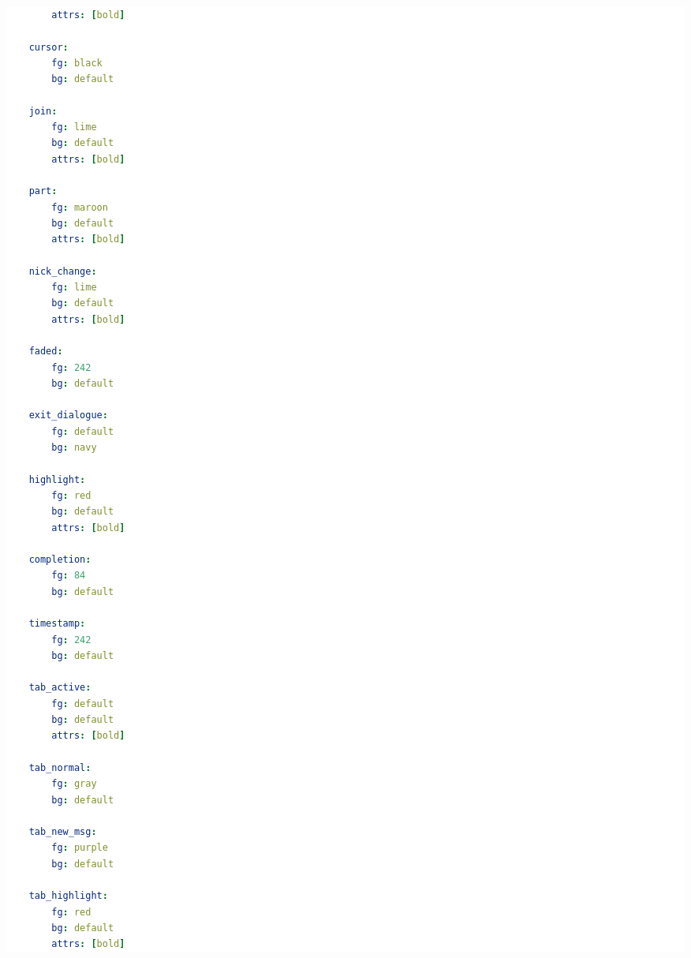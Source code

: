 ```yaml
        attrs: [bold]

    cursor:
        fg: black
        bg: default

    join:
        fg: lime
        bg: default
        attrs: [bold]

    part:
        fg: maroon
        bg: default
        attrs: [bold]

    nick_change:
        fg: lime
        bg: default
        attrs: [bold]

    faded:
        fg: 242
        bg: default

    exit_dialogue:
        fg: default
        bg: navy

    highlight:
        fg: red
        bg: default
        attrs: [bold]

    completion:
        fg: 84
        bg: default

    timestamp:
        fg: 242
        bg: default

    tab_active:
        fg: default
        bg: default
        attrs: [bold]

    tab_normal:
        fg: gray
        bg: default

    tab_new_msg:
        fg: purple
        bg: default

    tab_highlight:
        fg: red
        bg: default
        attrs: [bold]
```
